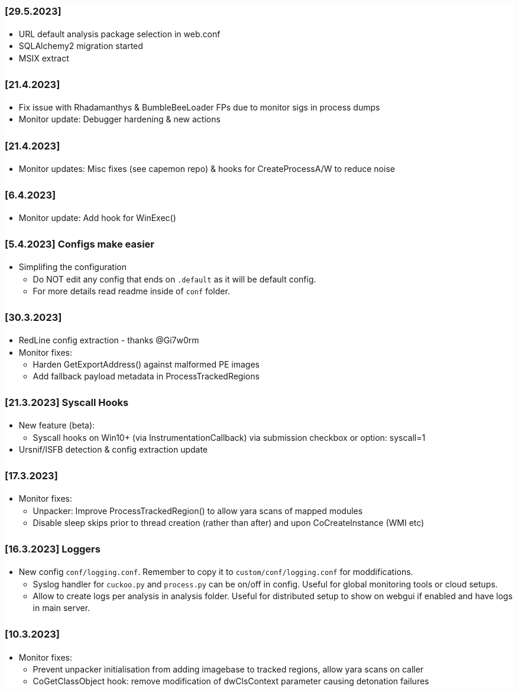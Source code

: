 ### [29.5.2023]
* URL default analysis package selection in web.conf
* SQLAlchemy2 migration started
* MSIX extract

### [21.4.2023]
* Fix issue with Rhadamanthys & BumbleBeeLoader FPs due to monitor sigs in process dumps
* Monitor update: Debugger hardening & new actions

### [21.4.2023]
* Monitor updates: Misc fixes (see capemon repo) & hooks for CreateProcessA/W to reduce noise

### [6.4.2023]
* Monitor update: Add hook for WinExec()

### [5.4.2023] Configs make easier
* Simplifing the configuration
    * Do NOT edit any config that ends on `.default` as it will be default config.
    * For more details read readme inside of `conf` folder.

### [30.3.2023]
* RedLine config extraction - thanks @Gi7w0rm
* Monitor fixes:
    * Harden GetExportAddress() against malformed PE images
    * Add fallback payload metadata in ProcessTrackedRegions

### [21.3.2023] Syscall Hooks
* New feature (beta):
    * Syscall hooks on Win10+ (via InstrumentationCallback) via submission checkbox or option: syscall=1
* Ursnif/ISFB detection & config extraction update

### [17.3.2023]
* Monitor fixes:
    * Unpacker: Improve ProcessTrackedRegion() to allow yara scans of mapped modules
    * Disable sleep skips prior to thread creation (rather than after) and upon CoCreateInstance (WMI etc)

### [16.3.2023] Loggers
* New config `conf/logging.conf`. Remember to copy it to `custom/conf/logging.conf` for moddifications.
    * Syslog handler for `cuckoo.py` and `process.py` can be on/off in config. Useful for global monitoring tools or cloud setups.
    * Allow to create logs per analysis in analysis folder. Useful for distributed setup to show on webgui if enabled and have logs in main server.

### [10.3.2023]
* Monitor fixes:
    * Prevent unpacker initialisation from adding imagebase to tracked regions, allow yara scans on caller
    * CoGetClassObject hook: remove modification of dwClsContext parameter causing detonation failures
